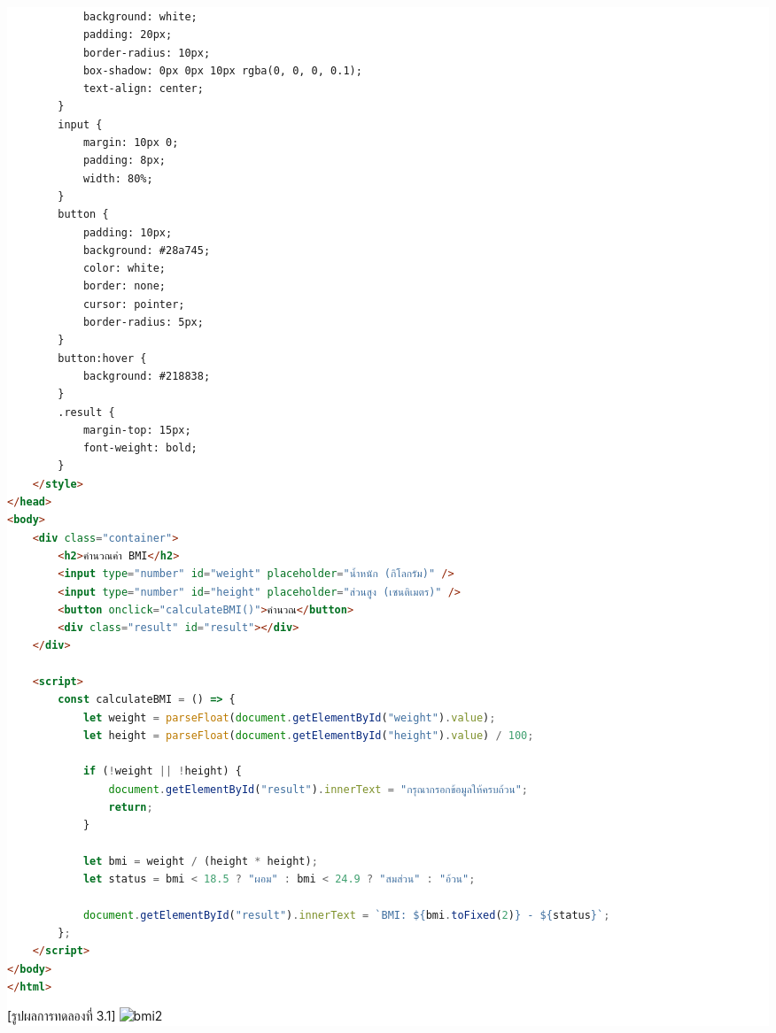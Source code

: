 ```html
            background: white;
            padding: 20px;
            border-radius: 10px;
            box-shadow: 0px 0px 10px rgba(0, 0, 0, 0.1);
            text-align: center;
        }
        input {
            margin: 10px 0;
            padding: 8px;
            width: 80%;
        }
        button {
            padding: 10px;
            background: #28a745;
            color: white;
            border: none;
            cursor: pointer;
            border-radius: 5px;
        }
        button:hover {
            background: #218838;
        }
        .result {
            margin-top: 15px;
            font-weight: bold;
        }
    </style>
</head>
<body>
    <div class="container">
        <h2>คำนวณค่า BMI</h2>
        <input type="number" id="weight" placeholder="น้ำหนัก (กิโลกรัม)" />
        <input type="number" id="height" placeholder="ส่วนสูง (เซนติเมตร)" />
        <button onclick="calculateBMI()">คำนวณ</button>
        <div class="result" id="result"></div>
    </div>

    <script>
        const calculateBMI = () => {
            let weight = parseFloat(document.getElementById("weight").value);
            let height = parseFloat(document.getElementById("height").value) / 100;
            
            if (!weight || !height) {
                document.getElementById("result").innerText = "กรุณากรอกข้อมูลให้ครบถ้วน";
                return;
            }
            
            let bmi = weight / (height * height);
            let status = bmi < 18.5 ? "ผอม" : bmi < 24.9 ? "สมส่วน" : "อ้วน";
            
            document.getElementById("result").innerText = `BMI: ${bmi.toFixed(2)} - ${status}`;
        };
    </script>
</body>
</html>


```
[รูปผลการทดลองที่ 3.1]
![bmi2](https://github.com/user-attachments/assets/b5205563-5d63-4268-a73e-07a1d446e0e1)
